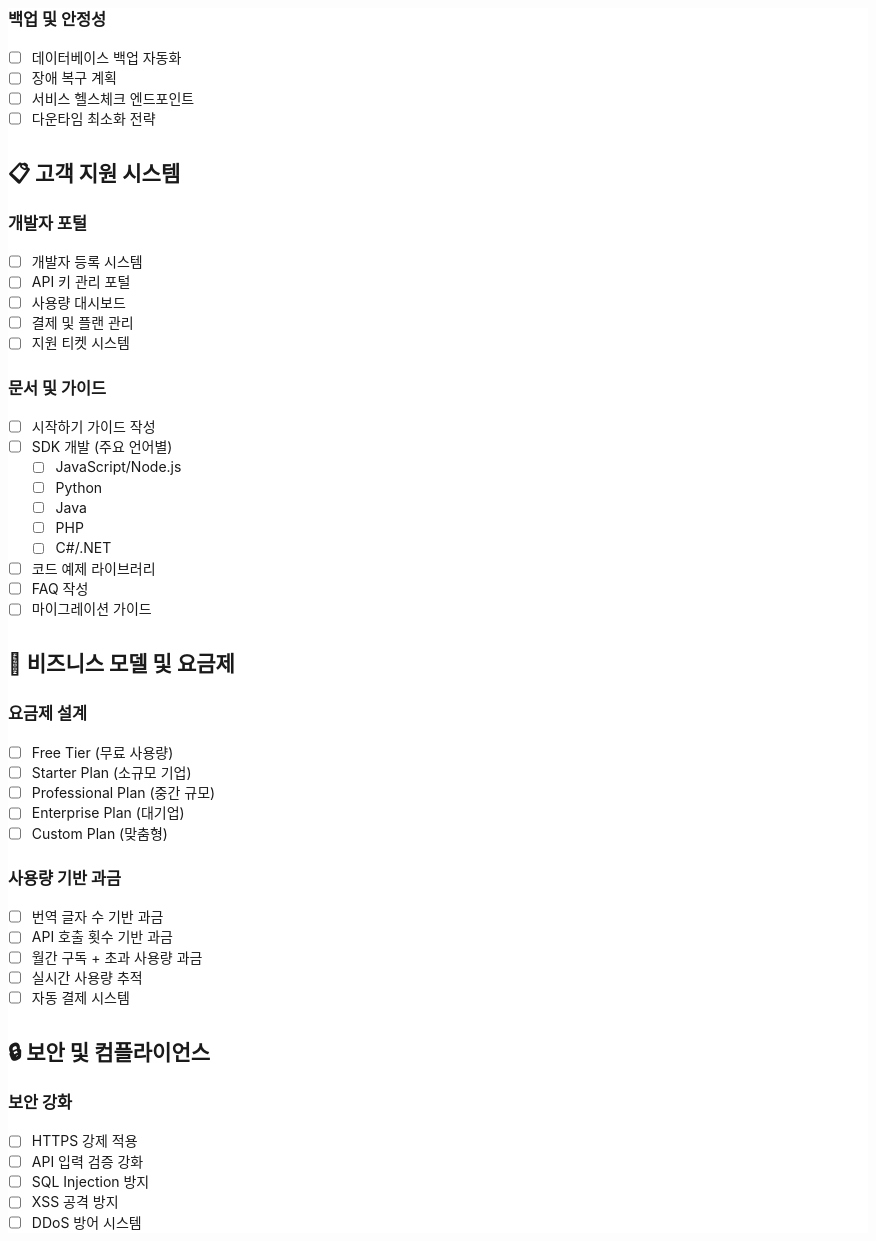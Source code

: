 ### 백업 및 안정성
- [ ] 데이터베이스 백업 자동화
- [ ] 장애 복구 계획
- [ ] 서비스 헬스체크 엔드포인트
- [ ] 다운타임 최소화 전략

## 📋 고객 지원 시스템

### 개발자 포털
- [ ] 개발자 등록 시스템
- [ ] API 키 관리 포털
- [ ] 사용량 대시보드
- [ ] 결제 및 플랜 관리
- [ ] 지원 티켓 시스템

### 문서 및 가이드
- [ ] 시작하기 가이드 작성
- [ ] SDK 개발 (주요 언어별)
  - [ ] JavaScript/Node.js
  - [ ] Python
  - [ ] Java
  - [ ] PHP
  - [ ] C#/.NET
- [ ] 코드 예제 라이브러리
- [ ] FAQ 작성
- [ ] 마이그레이션 가이드

## 💼 비즈니스 모델 및 요금제

### 요금제 설계
- [ ] Free Tier (무료 사용량)
- [ ] Starter Plan (소규모 기업)
- [ ] Professional Plan (중간 규모)
- [ ] Enterprise Plan (대기업)
- [ ] Custom Plan (맞춤형)

### 사용량 기반 과금
- [ ] 번역 글자 수 기반 과금
- [ ] API 호출 횟수 기반 과금
- [ ] 월간 구독 + 초과 사용량 과금
- [ ] 실시간 사용량 추적
- [ ] 자동 결제 시스템

## 🔒 보안 및 컴플라이언스

### 보안 강화
- [ ] HTTPS 강제 적용
- [ ] API 입력 검증 강화
- [ ] SQL Injection 방지
- [ ] XSS 공격 방지
- [ ] DDoS 방어 시스템
